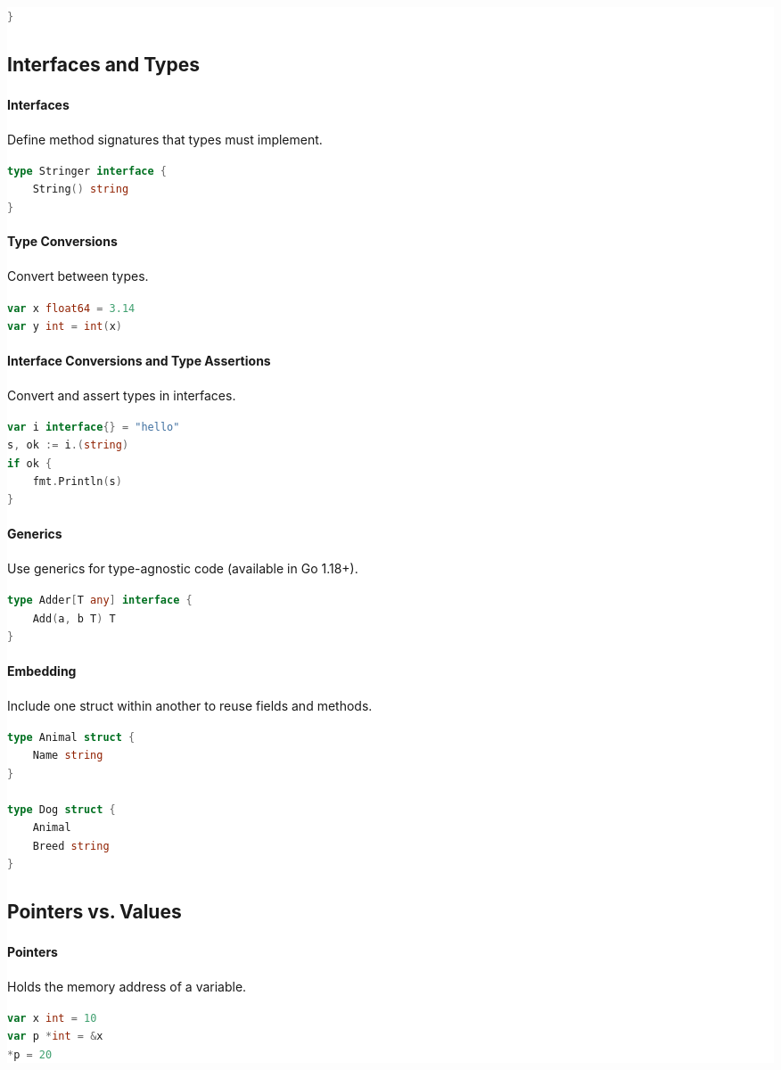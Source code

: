 ```go
}
```

## Interfaces and Types
#### Interfaces
Define method signatures that types must implement.
```go
type Stringer interface {
    String() string
}
```

#### Type Conversions
Convert between types.
```go
var x float64 = 3.14
var y int = int(x)
```

#### Interface Conversions and Type Assertions
Convert and assert types in interfaces.
```go
var i interface{} = "hello"
s, ok := i.(string)
if ok {
    fmt.Println(s)
}
```

#### Generics
Use generics for type-agnostic code (available in Go 1.18+).
```go
type Adder[T any] interface {
    Add(a, b T) T
}
```

#### Embedding
Include one struct within another to reuse fields and methods.
```go
type Animal struct {
    Name string
}

type Dog struct {
    Animal
    Breed string
}
```

## Pointers vs. Values
#### Pointers
Holds the memory address of a variable.
```go
var x int = 10
var p *int = &x
*p = 20
```
